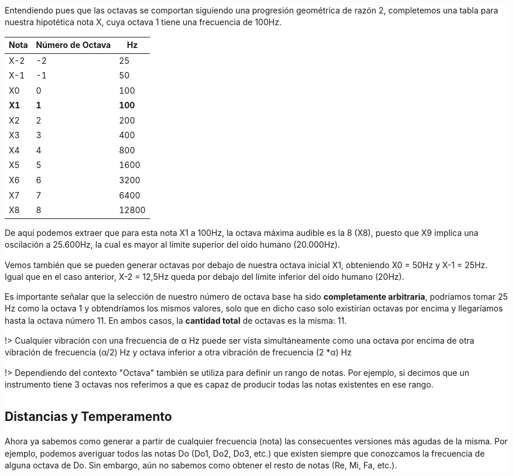 Entendiendo pues que las octavas se comportan siguiendo una progresión
geométrica de razón 2, completemos una tabla para nuestra hipotética nota X,
cuya octava 1 tiene una frecuencia de 100Hz.

| Nota   | Número de Octava | Hz      |
| ------ | ---------------- | ------- |
| X-2    | -2               | 25      |
| X-1    | -1               | 50      |
| X0     | 0                | 100     |
| **X1** | **1**            | **100** |
| X2     | 2                | 200     |
| X3     | 3                | 400     |
| X4     | 4                | 800     |
| X5     | 5                | 1600    |
| X6     | 6                | 3200    |
| X7     | 7                | 6400    |
| X8     | 8                | 12800   |

De aquí podemos extraer que para esta nota X1 a 100Hz, la octava máxima audible es
la 8 (X8), puesto que X9 implica una oscilación a 25.600Hz, la cual es mayor
al límite superior del oído humano (20.000Hz).

Vemos también que se pueden generar octavas por debajo de nuestra octava inicial X1,
obteniendo X0 = 50Hz y X-1 = 25Hz. Igual que en el caso anterior, X-2 = 12,5Hz queda
por debajo del límite inferior del oído humano (20Hz).

Es importante señalar que la selección de nuestro número de octava base ha sido
**completamente arbitraria**, podríamos tomar 25 Hz como la octava 1 y
obtendríamos los mismos valores, solo que en dicho caso solo existirían octavas
por encima y llegaríamos hasta la octava número 11. En ambos casos, la **cantidad total**
de octavas es la misma: 11.

!> Cualquier vibración con una frecuencia de α Hz puede ser vista simultáneamente como
una octava por encima de otra vibración de frecuencia (α/2) Hz y octava inferior a
otra vibración de frecuencia (2 *α) Hz

!> Dependiendo del contexto "Octava" también se utiliza para definir un rango
de notas. Por ejemplo, si decimos que un instrumento tiene 3 octavas
nos referimos a que es capaz de producir todas las notas existentes en ese rango.

## Distancias y Temperamento
Ahora ya sabemos como generar a partir de cualquier frecuencia (nota)
las consecuentes versiones más agudas de la misma. Por ejemplo, podemos
averiguar todos las notas Do (Do1, Do2, Do3, etc.) que existen siempre que conozcamos
la frecuencia de alguna octava de Do. Sin embargo, aún no sabemos como obtener el
resto de notas (Re, Mi, Fa, etc.).
